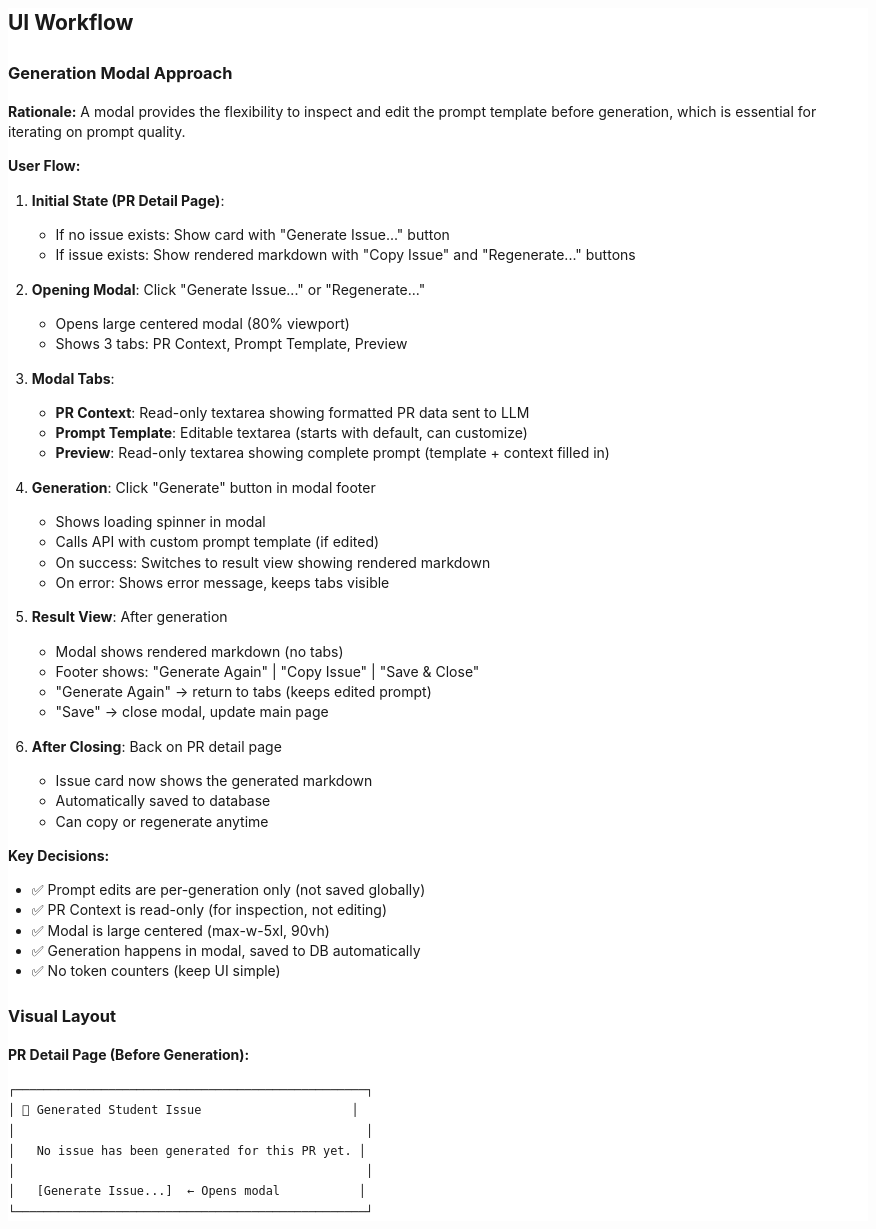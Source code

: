## UI Workflow

### Generation Modal Approach

**Rationale:** A modal provides the flexibility to inspect and edit the prompt template before generation, which is essential for iterating on prompt quality.

**User Flow:**

1. **Initial State (PR Detail Page)**:
   - If no issue exists: Show card with "Generate Issue..." button
   - If issue exists: Show rendered markdown with "Copy Issue" and "Regenerate..." buttons

2. **Opening Modal**: Click "Generate Issue..." or "Regenerate..."
   - Opens large centered modal (80% viewport)
   - Shows 3 tabs: PR Context, Prompt Template, Preview

3. **Modal Tabs**:
   - **PR Context**: Read-only textarea showing formatted PR data sent to LLM
   - **Prompt Template**: Editable textarea (starts with default, can customize)
   - **Preview**: Read-only textarea showing complete prompt (template + context filled in)

4. **Generation**: Click "Generate" button in modal footer
   - Shows loading spinner in modal
   - Calls API with custom prompt template (if edited)
   - On success: Switches to result view showing rendered markdown
   - On error: Shows error message, keeps tabs visible

5. **Result View**: After generation
   - Modal shows rendered markdown (no tabs)
   - Footer shows: "Generate Again" | "Copy Issue" | "Save & Close"
   - "Generate Again" → return to tabs (keeps edited prompt)
   - "Save" → close modal, update main page

6. **After Closing**: Back on PR detail page
   - Issue card now shows the generated markdown
   - Automatically saved to database
   - Can copy or regenerate anytime

**Key Decisions:**
- ✅ Prompt edits are per-generation only (not saved globally)
- ✅ PR Context is read-only (for inspection, not editing)
- ✅ Modal is large centered (max-w-5xl, 90vh)
- ✅ Generation happens in modal, saved to DB automatically
- ✅ No token counters (keep UI simple)

### Visual Layout

**PR Detail Page (Before Generation):**
```
┌─────────────────────────────────────────────────┐
│ 📝 Generated Student Issue                     │
│                                                 │
│   No issue has been generated for this PR yet. │
│                                                 │
│   [Generate Issue...]  ← Opens modal           │
└─────────────────────────────────────────────────┘
```
